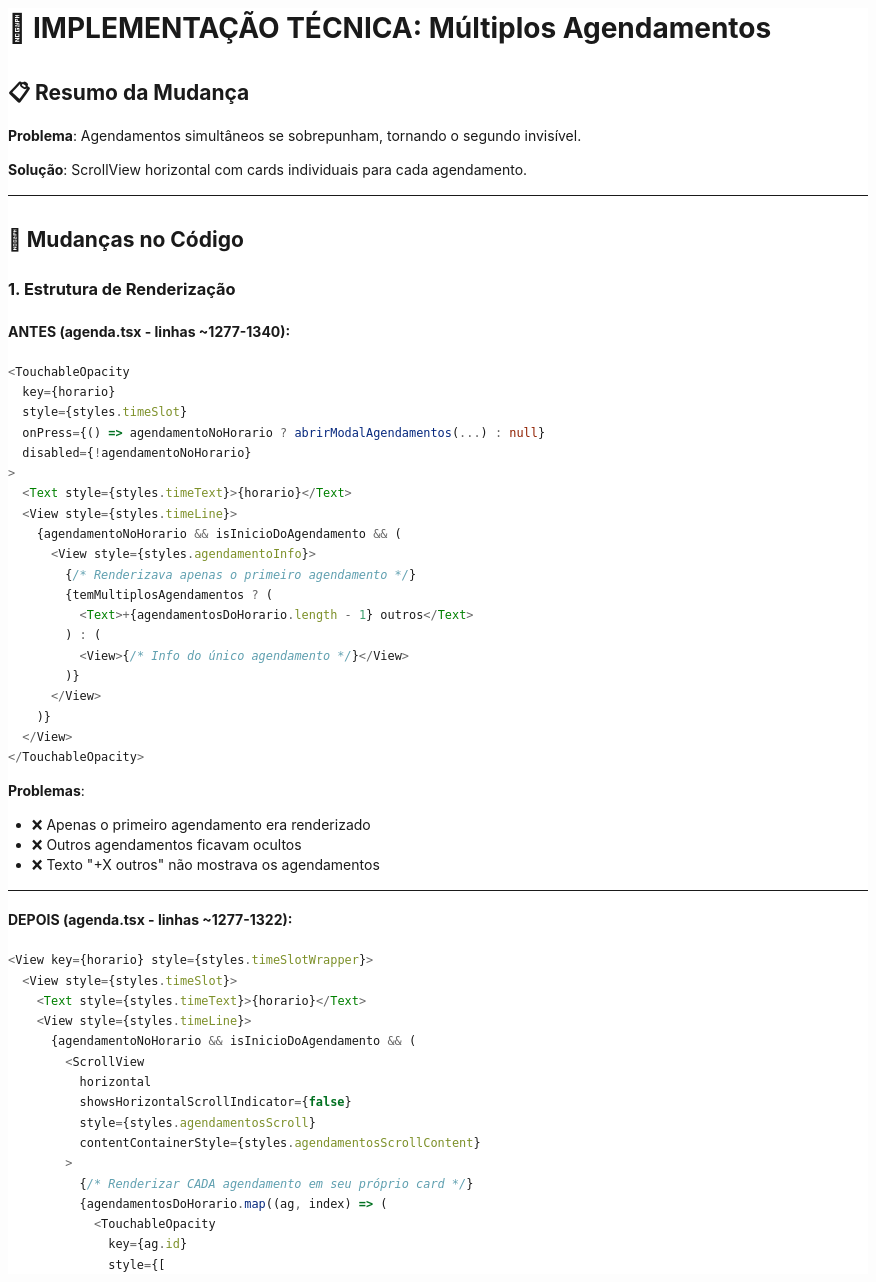 # 🔧 IMPLEMENTAÇÃO TÉCNICA: Múltiplos Agendamentos

## 📋 Resumo da Mudança

**Problema**: Agendamentos simultâneos se sobrepunham, tornando o segundo invisível.

**Solução**: ScrollView horizontal com cards individuais para cada agendamento.

---

## 🔄 Mudanças no Código

### 1. Estrutura de Renderização

#### ANTES (agenda.tsx - linhas ~1277-1340):
```typescript
<TouchableOpacity 
  key={horario} 
  style={styles.timeSlot}
  onPress={() => agendamentoNoHorario ? abrirModalAgendamentos(...) : null}
  disabled={!agendamentoNoHorario}
>
  <Text style={styles.timeText}>{horario}</Text>
  <View style={styles.timeLine}>
    {agendamentoNoHorario && isInicioDoAgendamento && (
      <View style={styles.agendamentoInfo}>
        {/* Renderizava apenas o primeiro agendamento */}
        {temMultiplosAgendamentos ? (
          <Text>+{agendamentosDoHorario.length - 1} outros</Text>
        ) : (
          <View>{/* Info do único agendamento */}</View>
        )}
      </View>
    )}
  </View>
</TouchableOpacity>
```

**Problemas**:
- ❌ Apenas o primeiro agendamento era renderizado
- ❌ Outros agendamentos ficavam ocultos
- ❌ Texto "+X outros" não mostrava os agendamentos

---

#### DEPOIS (agenda.tsx - linhas ~1277-1322):
```typescript
<View key={horario} style={styles.timeSlotWrapper}>
  <View style={styles.timeSlot}>
    <Text style={styles.timeText}>{horario}</Text>
    <View style={styles.timeLine}>
      {agendamentoNoHorario && isInicioDoAgendamento && (
        <ScrollView 
          horizontal 
          showsHorizontalScrollIndicator={false}
          style={styles.agendamentosScroll}
          contentContainerStyle={styles.agendamentosScrollContent}
        >
          {/* Renderizar CADA agendamento em seu próprio card */}
          {agendamentosDoHorario.map((ag, index) => (
            <TouchableOpacity 
              key={ag.id}
              style={[
```